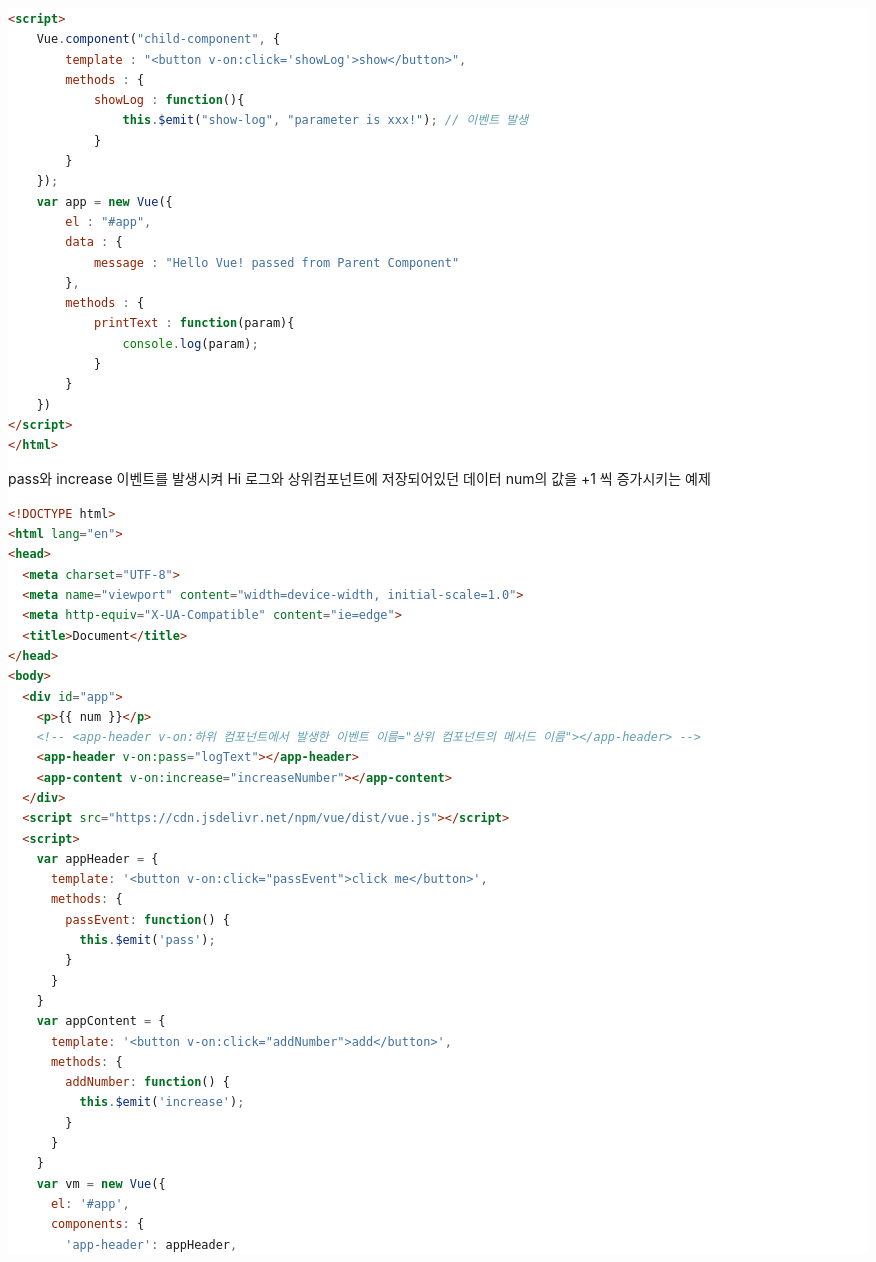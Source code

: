 ```HTML
<script>
    Vue.component("child-component", {
        template : "<button v-on:click='showLog'>show</button>",
        methods : {
            showLog : function(){
                this.$emit("show-log", "parameter is xxx!"); // 이벤트 발생
            }
        }
    });
    var app = new Vue({
        el : "#app",
        data : {
            message : "Hello Vue! passed from Parent Component"
        },
        methods : {
            printText : function(param){
                console.log(param);
            }
        }
    })
</script>
</html>
```

pass와 increase 이벤트를 발생시켜 Hi 로그와 상위컴포넌트에 저장되어있던 데이터 num의 값을 +1 씩 증가시키는 예제

```HTML
<!DOCTYPE html>
<html lang="en">
<head>
  <meta charset="UTF-8">
  <meta name="viewport" content="width=device-width, initial-scale=1.0">
  <meta http-equiv="X-UA-Compatible" content="ie=edge">
  <title>Document</title>
</head>
<body>
  <div id="app">
    <p>{{ num }}</p>
    <!-- <app-header v-on:하위 컴포넌트에서 발생한 이벤트 이름="상위 컴포넌트의 메서드 이름"></app-header> -->
    <app-header v-on:pass="logText"></app-header>
    <app-content v-on:increase="increaseNumber"></app-content>
  </div>
  <script src="https://cdn.jsdelivr.net/npm/vue/dist/vue.js"></script>
  <script>
    var appHeader = {
      template: '<button v-on:click="passEvent">click me</button>',
      methods: {
        passEvent: function() {
          this.$emit('pass');
        }
      }
    }
    var appContent = {
      template: '<button v-on:click="addNumber">add</button>',
      methods: {
        addNumber: function() {
          this.$emit('increase');
        }
      }
    }
    var vm = new Vue({
      el: '#app',
      components: {
        'app-header': appHeader,
```